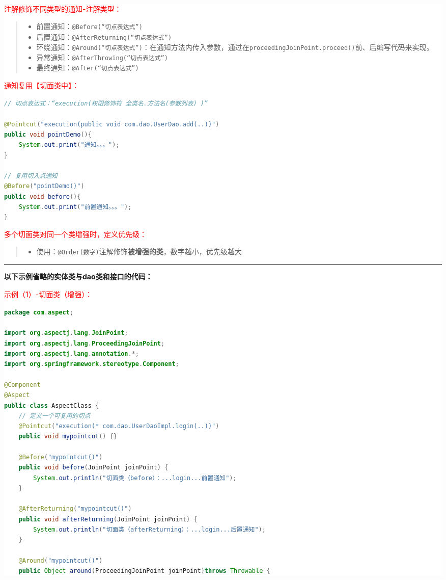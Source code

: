 

<font style="color:red">注解修饰不同类型的通知-注解类型：</font>

>   -   前置通知：`@Before(“切点表达式”)`
>   -   后置通知：`@AfterReturning(“切点表达式”)`
>   -   环绕通知：`@Around(“切点表达式”)`：在通知方法内传入参数，通过在`proceedingJoinPoint.proceed()`前、后编写代码来实现。
>   -   异常通知：`@AfterThrowing(“切点表达式”)`
>   -   最终通知：`@After(“切点表达式”)` 



<font style="color:red">通知复用【切面类中】：</font>

```java
// 切点表达式：“execution(权限修饰符 全类名.方法名(参数列表) )”

@Pointcut("execution(public void com.dao.UserDao.add(..))")
public void pointDemo(){
    System.out.print("通知。。。");
}

// 复用切入点通知
@Before("pointDemo()")
public void before(){
    System.out.print("前置通知。。。");
}
```



<font style="color:red">多个切面类对同一个类增强时，定义优先级：</font>

>   -   使用：`@Order(数字)`注解修饰**被增强的类**，数字越小，优先级越大



---



**以下示例省略的实体类与dao类和接口的代码：**

<font style="color:red">示例（1）-切面类（增强）：</font>

```java
package com.aspect;

import org.aspectj.lang.JoinPoint;
import org.aspectj.lang.ProceedingJoinPoint;
import org.aspectj.lang.annotation.*;
import org.springframework.stereotype.Component;

@Component
@Aspect
public class AspectClass { 
    // 定义一个可复用的切点
	@Pointcut("execution(* com.dao.UserDaoImpl.login(..))")
	public void mypointcut() {}
	
	@Before("mypointcut()")
	public void before(JoinPoint joinPoint) {
		System.out.println("切面类（before）：...login...前置通知");
	}
	
	@AfterReturning("mypointcut()")
	public void afterReturning(JoinPoint joinPoint) {
		System.out.println("切面类（afterReturning）：...login...后置通知");
	}
	
	@Around("mypointcut()")
	public Object around(ProceedingJoinPoint joinPoint)throws Throwable {
```